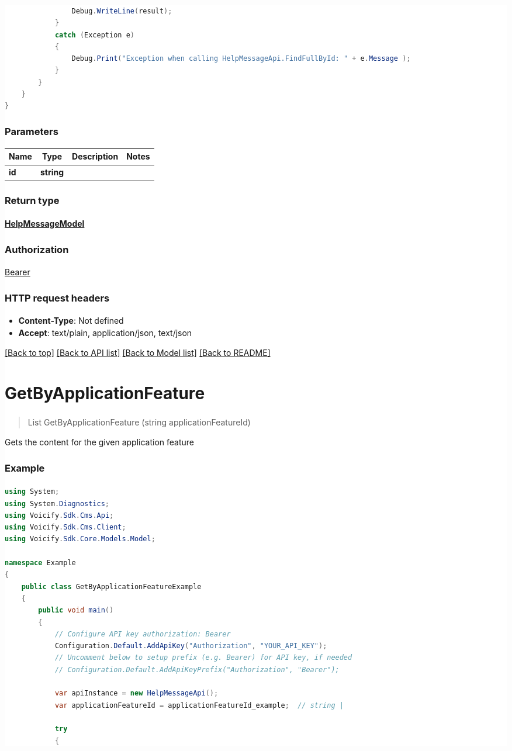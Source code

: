 ```csharp
                Debug.WriteLine(result);
            }
            catch (Exception e)
            {
                Debug.Print("Exception when calling HelpMessageApi.FindFullById: " + e.Message );
            }
        }
    }
}
```

### Parameters

Name | Type | Description  | Notes
------------- | ------------- | ------------- | -------------
 **id** | **string**|  | 

### Return type

[**HelpMessageModel**](HelpMessageModel.md)

### Authorization

[Bearer](../README.md#Bearer)

### HTTP request headers

 - **Content-Type**: Not defined
 - **Accept**: text/plain, application/json, text/json

[[Back to top]](#) [[Back to API list]](../README.md#documentation-for-api-endpoints) [[Back to Model list]](../README.md#documentation-for-models) [[Back to README]](../README.md)

<a name="getbyapplicationfeature"></a>
# **GetByApplicationFeature**
> List<HelpMessageModel> GetByApplicationFeature (string applicationFeatureId)

Gets the content for the given application feature

### Example
```csharp
using System;
using System.Diagnostics;
using Voicify.Sdk.Cms.Api;
using Voicify.Sdk.Cms.Client;
using Voicify.Sdk.Core.Models.Model;

namespace Example
{
    public class GetByApplicationFeatureExample
    {
        public void main()
        {
            // Configure API key authorization: Bearer
            Configuration.Default.AddApiKey("Authorization", "YOUR_API_KEY");
            // Uncomment below to setup prefix (e.g. Bearer) for API key, if needed
            // Configuration.Default.AddApiKeyPrefix("Authorization", "Bearer");

            var apiInstance = new HelpMessageApi();
            var applicationFeatureId = applicationFeatureId_example;  // string | 

            try
            {
```